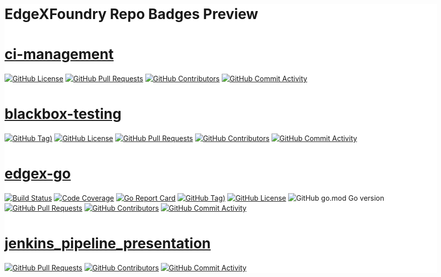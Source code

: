 
EdgeXFoundry Repo Badges Preview
================================

# [ci-management](https://github.com/edgexfoundry/ci-management)
[![GitHub License](https://img.shields.io/github/license/edgexfoundry/ci-management)](https://choosealicense.com/licenses/apache-2.0/) [![GitHub Pull Requests](https://img.shields.io/github/issues-pr-raw/edgexfoundry/ci-management)](https://github.com/edgexfoundry/ci-management/pulls) [![GitHub Contributors](https://img.shields.io/github/contributors/edgexfoundry/ci-management)](https://github.com/edgexfoundry/ci-management/contributors) [![GitHub Commit Activity](https://img.shields.io/github/commit-activity/m/edgexfoundry/ci-management)](https://github.com/edgexfoundry/ci-management/commits)   

# [blackbox-testing](https://github.com/edgexfoundry/blackbox-testing)
[![GitHub Tag)](https://img.shields.io/github/v/tag/edgexfoundry/blackbox-testing?include_prereleases&sort=semver&label=latest)](https://github.com/edgexfoundry/blackbox-testing/tags) [![GitHub License](https://img.shields.io/github/license/edgexfoundry/blackbox-testing)](https://choosealicense.com/licenses/apache-2.0/) [![GitHub Pull Requests](https://img.shields.io/github/issues-pr-raw/edgexfoundry/blackbox-testing)](https://github.com/edgexfoundry/blackbox-testing/pulls) [![GitHub Contributors](https://img.shields.io/github/contributors/edgexfoundry/blackbox-testing)](https://github.com/edgexfoundry/blackbox-testing/contributors) [![GitHub Commit Activity](https://img.shields.io/github/commit-activity/m/edgexfoundry/blackbox-testing)](https://github.com/edgexfoundry/blackbox-testing/commits)   

# [edgex-go](https://github.com/edgexfoundry/edgex-go)
[![Build Status](https://jenkins.edgexfoundry.org/view/EdgeX%20Foundry%20Project/job/edgexfoundry/job/edgex-go/job/master/badge/icon)](https://jenkins.edgexfoundry.org/view/EdgeX%20Foundry%20Project/job/edgexfoundry/job/edgex-go/job/master/) [![Code Coverage](https://codecov.io/gh/edgexfoundry/edgex-go/branch/master/graph/badge.svg?token=Y3mpessZqk)](https://codecov.io/gh/edgexfoundry/edgex-go) [![Go Report Card](https://goreportcard.com/badge/github.com/edgexfoundry/edgex-go)](https://goreportcard.com/report/github.com/edgexfoundry/edgex-go) [![GitHub Tag)](https://img.shields.io/github/v/tag/edgexfoundry/edgex-go?include_prereleases&sort=semver&label=latest)](https://github.com/edgexfoundry/edgex-go/tags) [![GitHub License](https://img.shields.io/github/license/edgexfoundry/edgex-go)](https://choosealicense.com/licenses/apache-2.0/) ![GitHub go.mod Go version](https://img.shields.io/github/go-mod/go-version/edgexfoundry/edgex-go) [![GitHub Pull Requests](https://img.shields.io/github/issues-pr-raw/edgexfoundry/edgex-go)](https://github.com/edgexfoundry/edgex-go/pulls) [![GitHub Contributors](https://img.shields.io/github/contributors/edgexfoundry/edgex-go)](https://github.com/edgexfoundry/edgex-go/contributors) [![GitHub Commit Activity](https://img.shields.io/github/commit-activity/m/edgexfoundry/edgex-go)](https://github.com/edgexfoundry/edgex-go/commits)   

# [jenkins_pipeline_presentation](https://github.com/edgexfoundry/jenkins_pipeline_presentation)
[![GitHub Pull Requests](https://img.shields.io/github/issues-pr-raw/edgexfoundry/jenkins_pipeline_presentation)](https://github.com/edgexfoundry/jenkins_pipeline_presentation/pulls) [![GitHub Contributors](https://img.shields.io/github/contributors/edgexfoundry/jenkins_pipeline_presentation)](https://github.com/edgexfoundry/jenkins_pipeline_presentation/contributors) [![GitHub Commit Activity](https://img.shields.io/github/commit-activity/m/edgexfoundry/jenkins_pipeline_presentation)](https://github.com/edgexfoundry/jenkins_pipeline_presentation/commits)   
